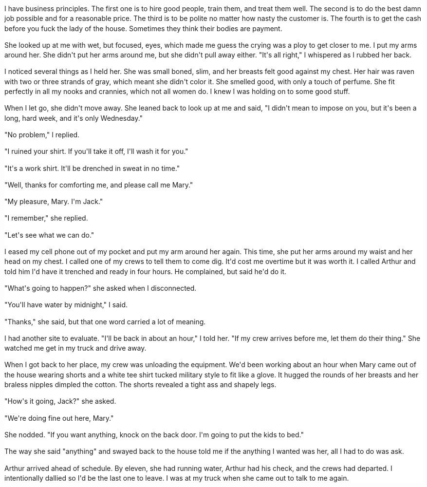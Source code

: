  I have business principles. The first one is to hire good people, train them, and treat them well. The second is to do the best damn job possible and for a reasonable price. The third is to be polite no matter how nasty the customer is. The fourth is to get the cash before you fuck the lady of the house. Sometimes they think their bodies are payment. 

 She looked up at me with wet, but focused, eyes, which made me guess the crying was a ploy to get closer to me. I put my arms around her. She didn't put her arms around me, but she didn't pull away either. "It's all right," I whispered as I rubbed her back. 

 I noticed several things as I held her. She was small boned, slim, and her breasts felt good against my chest. Her hair was raven with two or three strands of gray, which meant she didn't color it. She smelled good, with only a touch of perfume. She fit perfectly in all my nooks and crannies, which not all women do. I knew I was holding on to some good stuff. 

 When I let go, she didn't move away. She leaned back to look up at me and said, "I didn't mean to impose on you, but it's been a long, hard week, and it's only Wednesday." 

 "No problem," I replied. 

 "I ruined your shirt. If you'll take it off, I'll wash it for you." 

 "It's a work shirt. It'll be drenched in sweat in no time." 

 "Well, thanks for comforting me, and please call me Mary." 

 "My pleasure, Mary. I'm Jack." 

 "I remember," she replied. 

 "Let's see what we can do." 

 I eased my cell phone out of my pocket and put my arm around her again. This time, she put her arms around my waist and her head on my chest. I called one of my crews to tell them to come dig. It'd cost me overtime but it was worth it. I called Arthur and told him I'd have it trenched and ready in four hours. He complained, but said he'd do it. 

 "What's going to happen?" she asked when I disconnected. 

 "You'll have water by midnight," I said. 

 "Thanks," she said, but that one word carried a lot of meaning. 

 I had another site to evaluate. "I'll be back in about an hour," I told her. "If my crew arrives before me, let them do their thing." She watched me get in my truck and drive away. 

 When I got back to her place, my crew was unloading the equipment. We'd been working about an hour when Mary came out of the house wearing shorts and a white tee shirt tucked military style to fit like a glove. It hugged the rounds of her breasts and her braless nipples dimpled the cotton. The shorts revealed a tight ass and shapely legs. 

 "How's it going, Jack?" she asked. 

 "We're doing fine out here, Mary." 

 She nodded. "If you want anything, knock on the back door. I'm going to put the kids to bed." 

 The way she said "anything" and swayed back to the house told me if the anything I wanted was her, all I had to do was ask. 

 Arthur arrived ahead of schedule. By eleven, she had running water, Arthur had his check, and the crews had departed. I intentionally dallied so I'd be the last one to leave. I was at my truck when she came out to talk to me again. 
